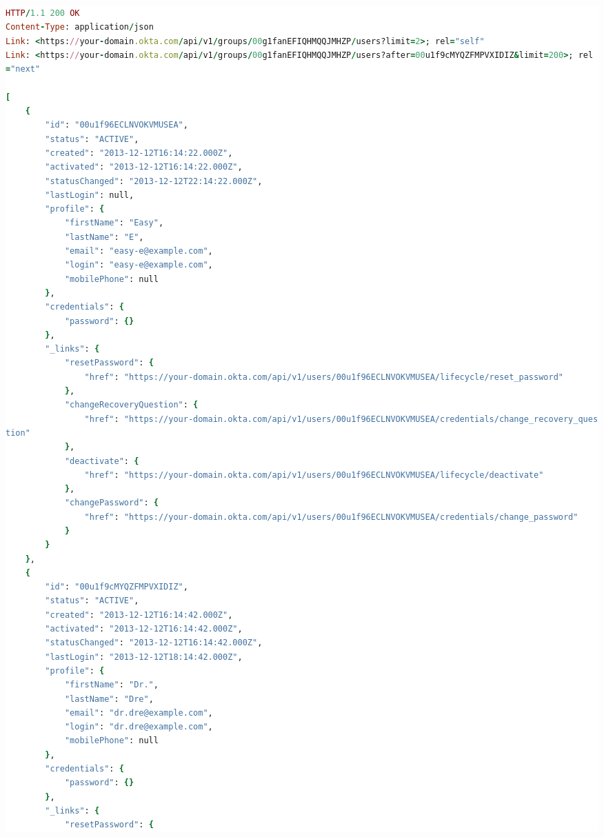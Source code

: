 ~~~ ruby
HTTP/1.1 200 OK
Content-Type: application/json
Link: <https://your-domain.okta.com/api/v1/groups/00g1fanEFIQHMQQJMHZP/users?limit=2>; rel="self"
Link: <https://your-domain.okta.com/api/v1/groups/00g1fanEFIQHMQQJMHZP/users?after=00u1f9cMYQZFMPVXIDIZ&limit=200>; rel="next"

[
    {
        "id": "00u1f96ECLNVOKVMUSEA",
        "status": "ACTIVE",
        "created": "2013-12-12T16:14:22.000Z",
        "activated": "2013-12-12T16:14:22.000Z",
        "statusChanged": "2013-12-12T22:14:22.000Z",
        "lastLogin": null,
        "profile": {
            "firstName": "Easy",
            "lastName": "E",
            "email": "easy-e@example.com",
            "login": "easy-e@example.com",
            "mobilePhone": null
        },
        "credentials": {
            "password": {}
        },
        "_links": {
            "resetPassword": {
                "href": "https://your-domain.okta.com/api/v1/users/00u1f96ECLNVOKVMUSEA/lifecycle/reset_password"
            },
            "changeRecoveryQuestion": {
                "href": "https://your-domain.okta.com/api/v1/users/00u1f96ECLNVOKVMUSEA/credentials/change_recovery_question"
            },
            "deactivate": {
                "href": "https://your-domain.okta.com/api/v1/users/00u1f96ECLNVOKVMUSEA/lifecycle/deactivate"
            },
            "changePassword": {
                "href": "https://your-domain.okta.com/api/v1/users/00u1f96ECLNVOKVMUSEA/credentials/change_password"
            }
        }
    },
    {
        "id": "00u1f9cMYQZFMPVXIDIZ",
        "status": "ACTIVE",
        "created": "2013-12-12T16:14:42.000Z",
        "activated": "2013-12-12T16:14:42.000Z",
        "statusChanged": "2013-12-12T16:14:42.000Z",
        "lastLogin": "2013-12-12T18:14:42.000Z",
        "profile": {
            "firstName": "Dr.",
            "lastName": "Dre",
            "email": "dr.dre@example.com",
            "login": "dr.dre@example.com",
            "mobilePhone": null
        },
        "credentials": {
            "password": {}
        },
        "_links": {
            "resetPassword": {
~~~